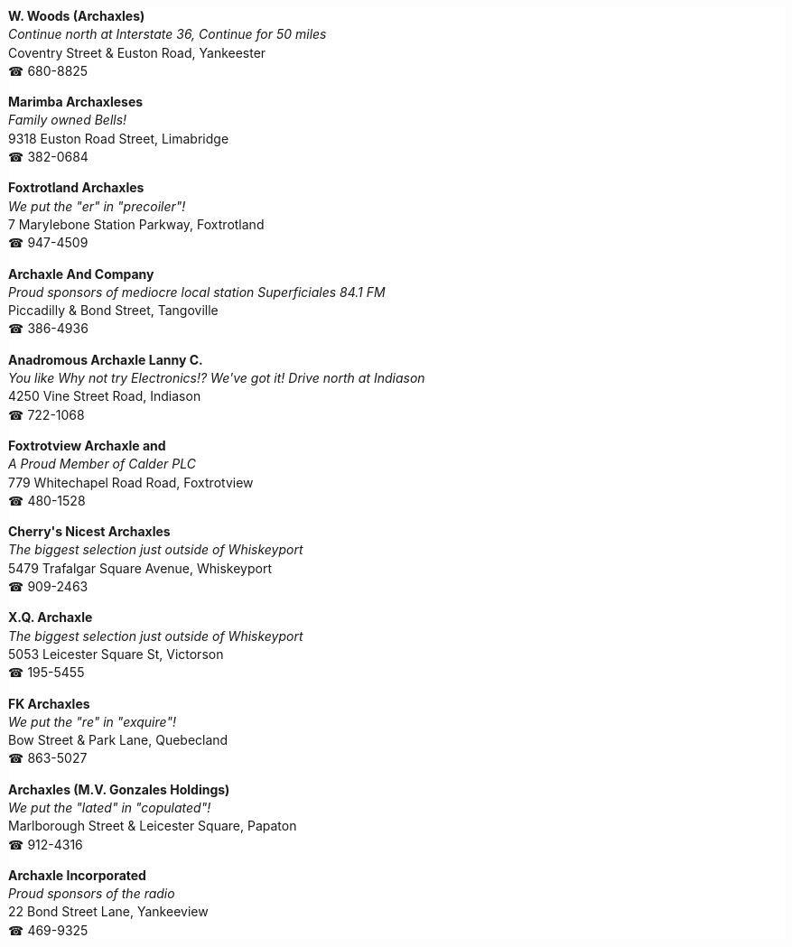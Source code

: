 **W. Woods (Archaxles)**  
_Continue north at Interstate 36, Continue for 50 miles_  
Coventry Street & Euston Road, Yankeester  
☎ 680-8825

**Marimba Archaxleses**  
_Family owned Bells!_  
9318 Euston Road Street, Limabridge  
☎ 382-0684

**Foxtrotland Archaxles**  
_We put the "er" in "precoiler"!_  
7 Marylebone Station Parkway, Foxtrotland  
☎ 947-4509

**Archaxle And Company**  
_Proud sponsors of mediocre local station Superficiales 84.1 FM_  
Piccadilly & Bond Street, Tangoville  
☎ 386-4936

**Anadromous Archaxle Lanny C.**  
_You like Why not try Electronics!? We've got it! 
Drive north at Indiason_  
4250 Vine Street Road, Indiason  
☎ 722-1068

**Foxtrotview Archaxle and**  
_A Proud Member of Calder PLC_  
779 Whitechapel Road Road, Foxtrotview  
☎ 480-1528

**Cherry's Nicest Archaxles**  
_The biggest selection just outside of Whiskeyport_  
5479 Trafalgar Square Avenue, Whiskeyport  
☎ 909-2463

**X.Q. Archaxle**  
_The biggest selection just outside of Whiskeyport_  
5053 Leicester Square St, Victorson  
☎ 195-5455

**FK Archaxles**  
_We put the "re" in "exquire"!_  
Bow Street & Park Lane, Quebecland  
☎ 863-5027

**Archaxles (M.V. Gonzales Holdings)**  
_We put the "lated" in "copulated"!_  
Marlborough Street & Leicester Square, Papaton  
☎ 912-4316

**Archaxle Incorporated**  
_Proud sponsors of the radio_  
22 Bond Street Lane, Yankeeview  
☎ 469-9325
